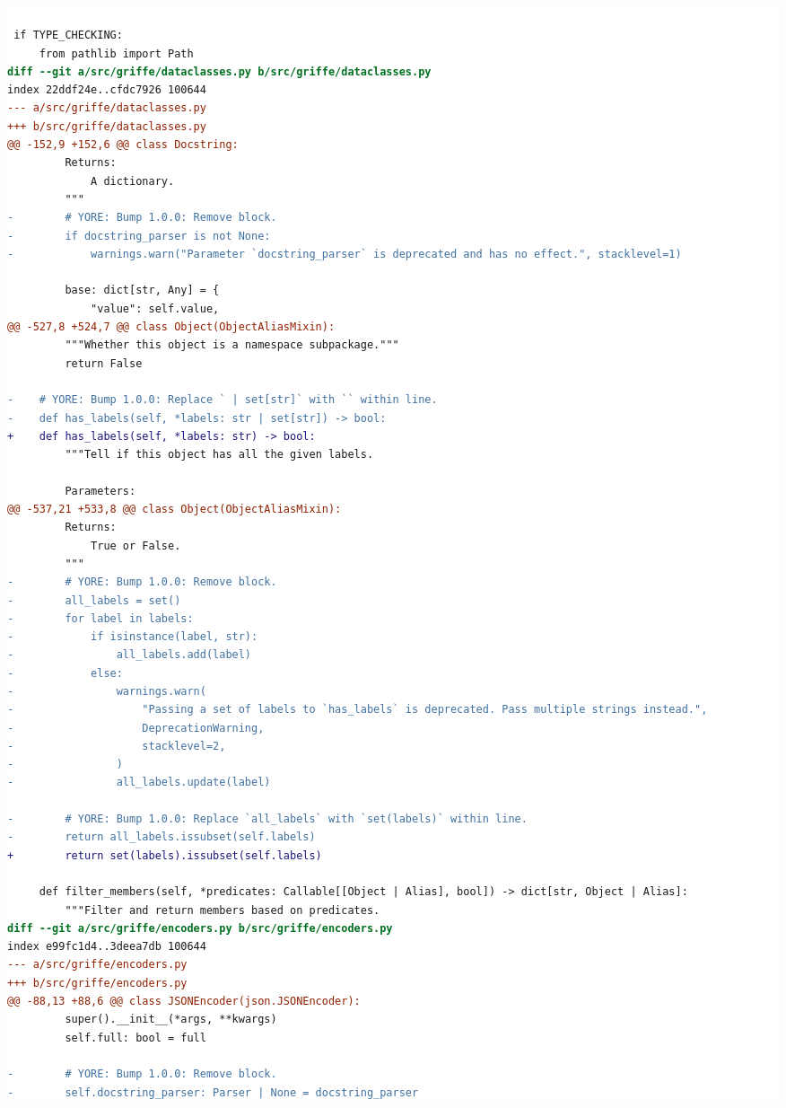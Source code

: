 ```diff
 
 if TYPE_CHECKING:
     from pathlib import Path
diff --git a/src/griffe/dataclasses.py b/src/griffe/dataclasses.py
index 22ddf24e..cfdc7926 100644
--- a/src/griffe/dataclasses.py
+++ b/src/griffe/dataclasses.py
@@ -152,9 +152,6 @@ class Docstring:
         Returns:
             A dictionary.
         """
-        # YORE: Bump 1.0.0: Remove block.
-        if docstring_parser is not None:
-            warnings.warn("Parameter `docstring_parser` is deprecated and has no effect.", stacklevel=1)
 
         base: dict[str, Any] = {
             "value": self.value,
@@ -527,8 +524,7 @@ class Object(ObjectAliasMixin):
         """Whether this object is a namespace subpackage."""
         return False
 
-    # YORE: Bump 1.0.0: Replace ` | set[str]` with `` within line.
-    def has_labels(self, *labels: str | set[str]) -> bool:
+    def has_labels(self, *labels: str) -> bool:
         """Tell if this object has all the given labels.
 
         Parameters:
@@ -537,21 +533,8 @@ class Object(ObjectAliasMixin):
         Returns:
             True or False.
         """
-        # YORE: Bump 1.0.0: Remove block.
-        all_labels = set()
-        for label in labels:
-            if isinstance(label, str):
-                all_labels.add(label)
-            else:
-                warnings.warn(
-                    "Passing a set of labels to `has_labels` is deprecated. Pass multiple strings instead.",
-                    DeprecationWarning,
-                    stacklevel=2,
-                )
-                all_labels.update(label)
 
-        # YORE: Bump 1.0.0: Replace `all_labels` with `set(labels)` within line.
-        return all_labels.issubset(self.labels)
+        return set(labels).issubset(self.labels)
 
     def filter_members(self, *predicates: Callable[[Object | Alias], bool]) -> dict[str, Object | Alias]:
         """Filter and return members based on predicates.
diff --git a/src/griffe/encoders.py b/src/griffe/encoders.py
index e99fc1d4..3deea7db 100644
--- a/src/griffe/encoders.py
+++ b/src/griffe/encoders.py
@@ -88,13 +88,6 @@ class JSONEncoder(json.JSONEncoder):
         super().__init__(*args, **kwargs)
         self.full: bool = full
 
-        # YORE: Bump 1.0.0: Remove block.
-        self.docstring_parser: Parser | None = docstring_parser
```